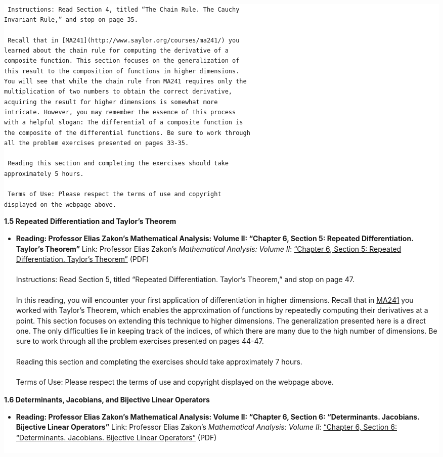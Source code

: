      Instructions: Read Section 4, titled “The Chain Rule. The Cauchy
    Invariant Rule,” and stop on page 35.  
        
     Recall that in [MA241](http://www.saylor.org/courses/ma241/) you
    learned about the chain rule for computing the derivative of a
    composite function. This section focuses on the generalization of
    this result to the composition of functions in higher dimensions.
    You will see that while the chain rule from MA241 requires only the
    multiplication of two numbers to obtain the correct derivative,
    acquiring the result for higher dimensions is somewhat more
    intricate. However, you may remember the essence of this process
    with a helpful slogan: The differential of a composite function is
    the composite of the differential functions. Be sure to work through
    all the problem exercises presented on pages 33-35.  
        
     Reading this section and completing the exercises should take
    approximately 5 hours.  
        
     Terms of Use: Please respect the terms of use and copyright
    displayed on the webpage above.

**1.5 Repeated Differentiation and Taylor’s Theorem** <span
id="1.5"></span> 
-   **Reading: Professor Elias Zakon’s Mathematical Analysis: Volume II:
    “Chapter 6, Section 5: Repeated Differentiation. Taylor’s Theorem”**
    Link: Professor Elias Zakon’s *Mathematical Analysis: Volume
    II*: [“Chapter 6, Section 5: Repeated Differentiation. Taylor’s
    Theorem”](http://www.trillia.com/zakon-analysisII.html) (PDF)  
        
     Instructions: Read Section 5, titled “Repeated Differentiation.
    Taylor’s Theorem,” and stop on page 47.  
        
     In this reading, you will encounter your first application of
    differentiation in higher dimensions. Recall that in
    [MA241](http://www.saylor.org/courses/ma241/) you worked with
    Taylor’s Theorem, which enables the approximation of functions by
    repeatedly computing their derivatives at a point. This section
    focuses on extending this technique to higher dimensions. The
    generalization presented here is a direct one. The only difficulties
    lie in keeping track of the indices, of which there are many due to
    the high number of dimensions. Be sure to work through all the
    problem exercises presented on pages 44-47.  
        
     Reading this section and completing the exercises should take
    approximately 7 hours.  
        
     Terms of Use: Please respect the terms of use and copyright
    displayed on the webpage above. 

**1.6 Determinants, Jacobians, and Bijective Linear Operators** <span
id="1.6"></span> 
-   **Reading: Professor Elias Zakon’s Mathematical Analysis: Volume II:
    “Chapter 6, Section 6: “Determinants. Jacobians. Bijective Linear
    Operators”**
    Link: Professor Elias Zakon’s *Mathematical Analysis: Volume II*:
    [“Chapter 6, Section 6: “Determinants. Jacobians. Bijective Linear
    Operators”](http://www.trillia.com/zakon-analysisII.html) (PDF)  
        
